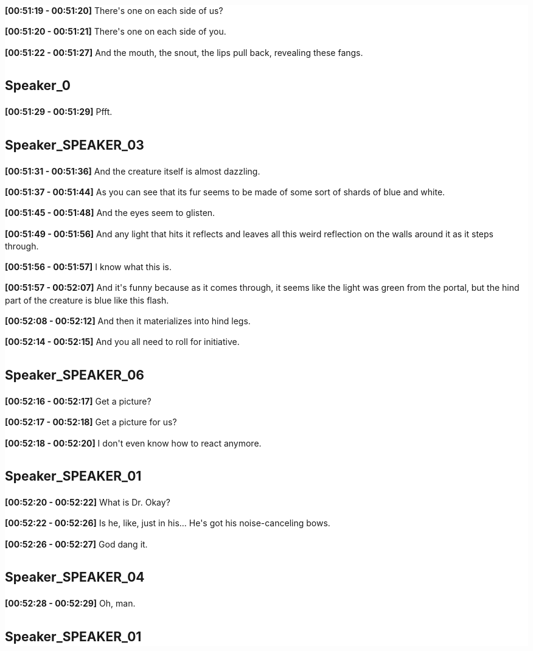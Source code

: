 **[00:51:19 - 00:51:20]** There's one on each side of us?

**[00:51:20 - 00:51:21]** There's one on each side of you.

**[00:51:22 - 00:51:27]** And the mouth, the snout, the lips pull back, revealing these fangs.


## Speaker_0

**[00:51:29 - 00:51:29]** Pfft.


## Speaker_SPEAKER_03

**[00:51:31 - 00:51:36]** And the creature itself is almost dazzling.

**[00:51:37 - 00:51:44]** As you can see that its fur seems to be made of some sort of shards of blue and white.

**[00:51:45 - 00:51:48]** And the eyes seem to glisten.

**[00:51:49 - 00:51:56]** And any light that hits it reflects and leaves all this weird reflection on the walls around it as it steps through.

**[00:51:56 - 00:51:57]** I know what this is.

**[00:51:57 - 00:52:07]** And it's funny because as it comes through, it seems like the light was green from the portal, but the hind part of the creature is blue like this flash.

**[00:52:08 - 00:52:12]** And then it materializes into hind legs.

**[00:52:14 - 00:52:15]** And you all need to roll for initiative.


## Speaker_SPEAKER_06

**[00:52:16 - 00:52:17]** Get a picture?

**[00:52:17 - 00:52:18]** Get a picture for us?

**[00:52:18 - 00:52:20]** I don't even know how to react anymore.


## Speaker_SPEAKER_01

**[00:52:20 - 00:52:22]** What is Dr. Okay?

**[00:52:22 - 00:52:26]** Is he, like, just in his... He's got his noise-canceling bows.

**[00:52:26 - 00:52:27]** God dang it.


## Speaker_SPEAKER_04

**[00:52:28 - 00:52:29]** Oh, man.


## Speaker_SPEAKER_01
